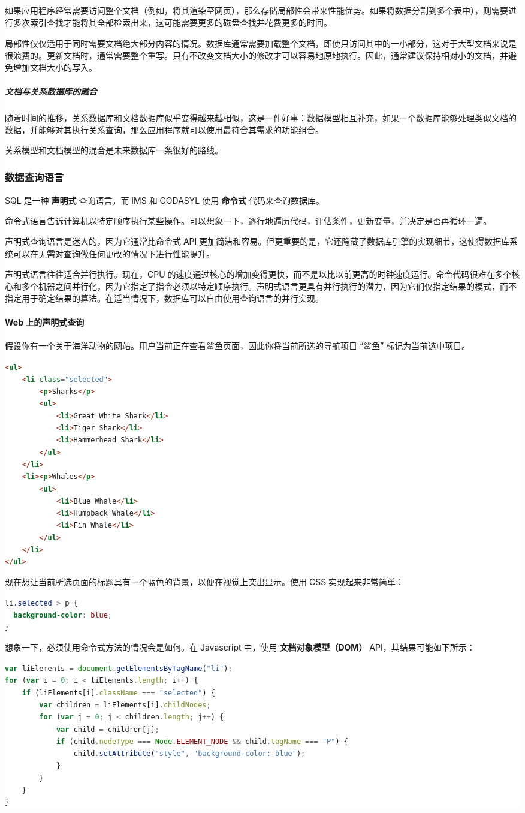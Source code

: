 如果应用程序经常需要访问整个文档（例如，将其渲染至网页），那么存储局部性会带来性能优势。如果将数据分割到多个表中），则需要进行多次索引查找才能将其全部检索出来，这可能需要更多的磁盘查找并花费更多的时间。

局部性仅仅适用于同时需要文档绝大部分内容的情况。数据库通常需要加载整个文档，即使只访问其中的一小部分，这对于大型文档来说是很浪费的。更新文档时，通常需要整个重写。只有不改变文档大小的修改才可以容易地原地执行。因此，通常建议保持相对小的文档，并避免增加文档大小的写入。

##### 文档与关系数据库的融合

随着时间的推移，关系数据库和文档数据库似乎变得越来越相似，这是一件好事：数据模型相互补充，如果一个数据库能够处理类似文档的数据，并能够对其执行关系查询，那么应用程序就可以使用最符合其需求的功能组合。

关系模型和文档模型的混合是未来数据库一条很好的路线。

### 数据查询语言

SQL 是一种 **声明式** 查询语言，而 IMS 和 CODASYL 使用 **命令式** 代码来查询数据库。

命令式语言告诉计算机以特定顺序执行某些操作。可以想象一下，逐行地遍历代码，评估条件，更新变量，并决定是否再循环一遍。

声明式查询语言是迷人的，因为它通常比命令式 API 更加简洁和容易。但更重要的是，它还隐藏了数据库引擎的实现细节，这使得数据库系统可以在无需对查询做任何更改的情况下进行性能提升。

声明式语言往往适合并行执行。现在，CPU 的速度通过核心的增加变得更快，而不是以比以前更高的时钟速度运行。命令代码很难在多个核心和多个机器之间并行化，因为它指定了指令必须以特定顺序执行。声明式语言更具有并行执行的潜力，因为它们仅指定结果的模式，而不指定用于确定结果的算法。在适当情况下，数据库可以自由使用查询语言的并行实现。

#### Web 上的声明式查询

假设你有一个关于海洋动物的网站。用户当前正在查看鲨鱼页面，因此你将当前所选的导航项目 “鲨鱼” 标记为当前选中项目。

```html
<ul>
    <li class="selected">
        <p>Sharks</p>
        <ul>
            <li>Great White Shark</li>
            <li>Tiger Shark</li>
            <li>Hammerhead Shark</li>
        </ul>
    </li>
    <li><p>Whales</p>
        <ul>
            <li>Blue Whale</li>
            <li>Humpback Whale</li>
            <li>Fin Whale</li>
        </ul>
    </li>
</ul>
```

现在想让当前所选页面的标题具有一个蓝色的背景，以便在视觉上突出显示。使用 CSS 实现起来非常简单：

```css
li.selected > p {
  background-color: blue;
}
```

想象一下，必须使用命令式方法的情况会是如何。在 Javascript 中，使用 **文档对象模型（DOM）** API，其结果可能如下所示：

```js
var liElements = document.getElementsByTagName("li");
for (var i = 0; i < liElements.length; i++) {
    if (liElements[i].className === "selected") {
        var children = liElements[i].childNodes;
        for (var j = 0; j < children.length; j++) {
            var child = children[j];
            if (child.nodeType === Node.ELEMENT_NODE && child.tagName === "P") {
                child.setAttribute("style", "background-color: blue");
            }
        }
    }
}
```